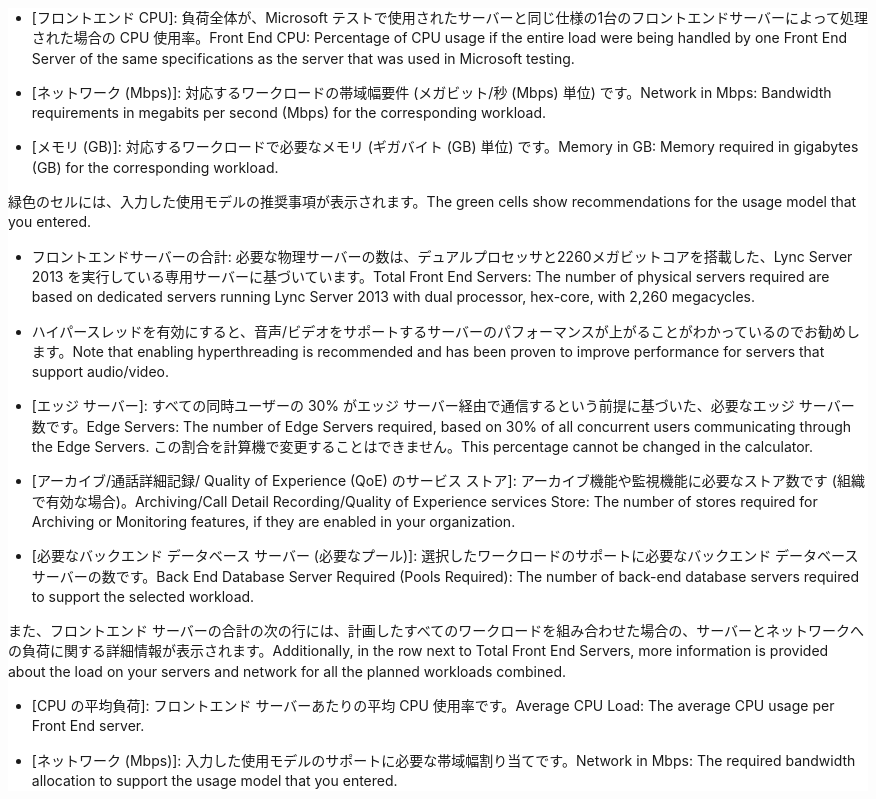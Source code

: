   - <span data-ttu-id="421ce-162">[フロントエンド CPU]: 負荷全体が、Microsoft テストで使用されたサーバーと同じ仕様の1台のフロントエンドサーバーによって処理された場合の CPU 使用率。</span><span class="sxs-lookup"><span data-stu-id="421ce-162">Front End CPU: Percentage of CPU usage if the entire load were being handled by one Front End Server of the same specifications as the server that was used in Microsoft testing.</span></span>

  - <span data-ttu-id="421ce-163">[ネットワーク (Mbps)]: 対応するワークロードの帯域幅要件 (メガビット/秒 (Mbps) 単位) です。</span><span class="sxs-lookup"><span data-stu-id="421ce-163">Network in Mbps: Bandwidth requirements in megabits per second (Mbps) for the corresponding workload.</span></span>

  - <span data-ttu-id="421ce-164">[メモリ (GB)]: 対応するワークロードで必要なメモリ (ギガバイト (GB) 単位) です。</span><span class="sxs-lookup"><span data-stu-id="421ce-164">Memory in GB: Memory required in gigabytes (GB) for the corresponding workload.</span></span>

<span data-ttu-id="421ce-165">緑色のセルには、入力した使用モデルの推奨事項が表示されます。</span><span class="sxs-lookup"><span data-stu-id="421ce-165">The green cells show recommendations for the usage model that you entered.</span></span>

  - <span data-ttu-id="421ce-166">フロントエンドサーバーの合計: 必要な物理サーバーの数は、デュアルプロセッサと2260メガビットコアを搭載した、Lync Server 2013 を実行している専用サーバーに基づいています。</span><span class="sxs-lookup"><span data-stu-id="421ce-166">Total Front End Servers: The number of physical servers required are based on dedicated servers running Lync Server 2013 with dual processor, hex-core, with 2,260 megacycles.</span></span>

  - <span data-ttu-id="421ce-167">ハイパースレッドを有効にすると、音声/ビデオをサポートするサーバーのパフォーマンスが上がることがわかっているのでお勧めします。</span><span class="sxs-lookup"><span data-stu-id="421ce-167">Note that enabling hyperthreading is recommended and has been proven to improve performance for servers that support audio/video.</span></span>

  - <span data-ttu-id="421ce-168">[エッジ サーバー]: すべての同時ユーザーの 30% がエッジ サーバー経由で通信するという前提に基づいた、必要なエッジ サーバー数です。</span><span class="sxs-lookup"><span data-stu-id="421ce-168">Edge Servers: The number of Edge Servers required, based on 30% of all concurrent users communicating through the Edge Servers.</span></span> <span data-ttu-id="421ce-169">この割合を計算機で変更することはできません。</span><span class="sxs-lookup"><span data-stu-id="421ce-169">This percentage cannot be changed in the calculator.</span></span>

  - <span data-ttu-id="421ce-170">[アーカイブ/通話詳細記録/ Quality of Experience (QoE) のサービス ストア]: アーカイブ機能や監視機能に必要なストア数です (組織で有効な場合)。</span><span class="sxs-lookup"><span data-stu-id="421ce-170">Archiving/Call Detail Recording/Quality of Experience services Store: The number of stores required for Archiving or Monitoring features, if they are enabled in your organization.</span></span>

  - <span data-ttu-id="421ce-171">[必要なバックエンド データベース サーバー (必要なプール)]: 選択したワークロードのサポートに必要なバックエンド データベース サーバーの数です。</span><span class="sxs-lookup"><span data-stu-id="421ce-171">Back End Database Server Required (Pools Required): The number of back-end database servers required to support the selected workload.</span></span>

<span data-ttu-id="421ce-172">また、フロントエンド サーバーの合計の次の行には、計画したすべてのワークロードを組み合わせた場合の、サーバーとネットワークへの負荷に関する詳細情報が表示されます。</span><span class="sxs-lookup"><span data-stu-id="421ce-172">Additionally, in the row next to Total Front End Servers, more information is provided about the load on your servers and network for all the planned workloads combined.</span></span>

  - <span data-ttu-id="421ce-173">[CPU の平均負荷]: フロントエンド サーバーあたりの平均 CPU 使用率です。</span><span class="sxs-lookup"><span data-stu-id="421ce-173">Average CPU Load: The average CPU usage per Front End server.</span></span>

  - <span data-ttu-id="421ce-174">[ネットワーク (Mbps)]: 入力した使用モデルのサポートに必要な帯域幅割り当てです。</span><span class="sxs-lookup"><span data-stu-id="421ce-174">Network in Mbps: The required bandwidth allocation to support the usage model that you entered.</span></span>
